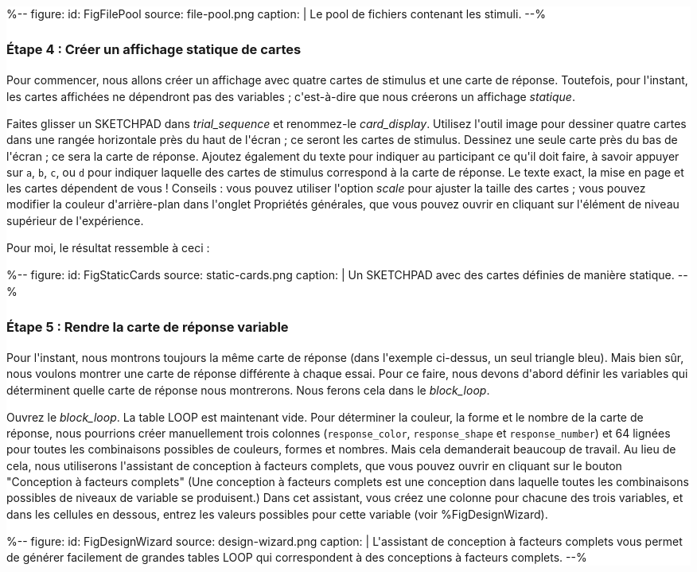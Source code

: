 %--
figure:
 id: FigFilePool
 source: file-pool.png
 caption: |
  Le pool de fichiers contenant les stimuli.
--%

### Étape 4 : Créer un affichage statique de cartes

Pour commencer, nous allons créer un affichage avec quatre cartes de stimulus et une carte de réponse. Toutefois, pour l'instant, les cartes affichées ne dépendront pas des variables ; c'est-à-dire que nous créerons un affichage *statique*.

Faites glisser un SKETCHPAD dans *trial_sequence* et renommez-le *card_display*. Utilisez l'outil image pour dessiner quatre cartes dans une rangée horizontale près du haut de l'écran ; ce seront les cartes de stimulus. Dessinez une seule carte près du bas de l'écran ; ce sera la carte de réponse. Ajoutez également du texte pour indiquer au participant ce qu'il doit faire, à savoir appuyer sur `a`, `b`, `c`, ou `d` pour indiquer laquelle des cartes de stimulus correspond à la carte de réponse. Le texte exact, la mise en page et les cartes dépendent de vous ! Conseils : vous pouvez utiliser l'option *scale* pour ajuster la taille des cartes ; vous pouvez modifier la couleur d'arrière-plan dans l'onglet Propriétés générales, que vous pouvez ouvrir en cliquant sur l'élément de niveau supérieur de l'expérience.

Pour moi, le résultat ressemble à ceci :

%--
figure:
 id: FigStaticCards
 source: static-cards.png
 caption: |
  Un SKETCHPAD avec des cartes définies de manière statique.
--%

### Étape 5 : Rendre la carte de réponse variable

Pour l'instant, nous montrons toujours la même carte de réponse (dans l'exemple ci-dessus, un seul triangle bleu). Mais bien sûr, nous voulons montrer une carte de réponse différente à chaque essai. Pour ce faire, nous devons d'abord définir les variables qui déterminent quelle carte de réponse nous montrerons. Nous ferons cela dans le *block_loop*.

Ouvrez le *block_loop*. La table LOOP est maintenant vide. Pour déterminer la couleur, la forme et le nombre de la carte de réponse, nous pourrions créer manuellement trois colonnes (`response_color`, `response_shape` et `response_number`) et 64 lignées pour toutes les combinaisons possibles de couleurs, formes et nombres. Mais cela demanderait beaucoup de travail. Au lieu de cela, nous utiliserons l'assistant de conception à facteurs complets, que vous pouvez ouvrir en cliquant sur le bouton "Conception à facteurs complets" (Une conception à facteurs complets est une conception dans laquelle toutes les combinaisons possibles de niveaux de variable se produisent.) Dans cet assistant, vous créez une colonne pour chacune des trois variables, et dans les cellules en dessous, entrez les valeurs possibles pour cette variable (voir %FigDesignWizard).

%--
figure:
 id: FigDesignWizard
 source: design-wizard.png
 caption: |
  L'assistant de conception à facteurs complets vous permet de générer facilement de grandes tables LOOP qui correspondent à des conceptions à facteurs complets.
--%
